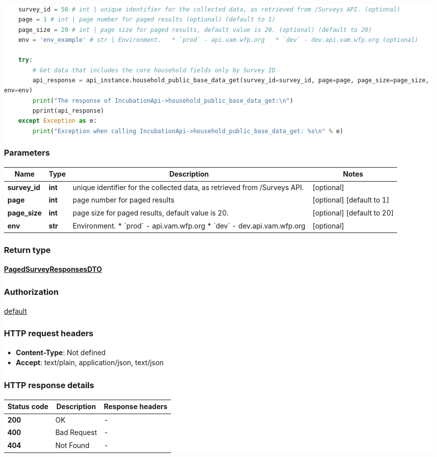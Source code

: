 ```python
    survey_id = 56 # int | unique identifier for the collected data, as retrieved from /Surveys API. (optional)
    page = 1 # int | page number for paged results (optional) (default to 1)
    page_size = 20 # int | page size for paged results, default value is 20. (optional) (default to 20)
    env = 'env_example' # str | Environment.   * `prod` - api.vam.wfp.org   * `dev` - dev.api.vam.wfp.org (optional)

    try:
        # Get data that includes the core household fields only by Survey ID
        api_response = api_instance.household_public_base_data_get(survey_id=survey_id, page=page, page_size=page_size, env=env)
        print("The response of IncubationApi->household_public_base_data_get:\n")
        pprint(api_response)
    except Exception as e:
        print("Exception when calling IncubationApi->household_public_base_data_get: %s\n" % e)
```



### Parameters


Name | Type | Description  | Notes
------------- | ------------- | ------------- | -------------
 **survey_id** | **int**| unique identifier for the collected data, as retrieved from /Surveys API. | [optional] 
 **page** | **int**| page number for paged results | [optional] [default to 1]
 **page_size** | **int**| page size for paged results, default value is 20. | [optional] [default to 20]
 **env** | **str**| Environment.   * &#x60;prod&#x60; - api.vam.wfp.org   * &#x60;dev&#x60; - dev.api.vam.wfp.org | [optional] 

### Return type

[**PagedSurveyResponsesDTO**](PagedSurveyResponsesDTO.md)

### Authorization

[default](../README.md#default)

### HTTP request headers

 - **Content-Type**: Not defined
 - **Accept**: text/plain, application/json, text/json

### HTTP response details

| Status code | Description | Response headers |
|-------------|-------------|------------------|
**200** | OK |  -  |
**400** | Bad Request |  -  |
**404** | Not Found |  -  |
